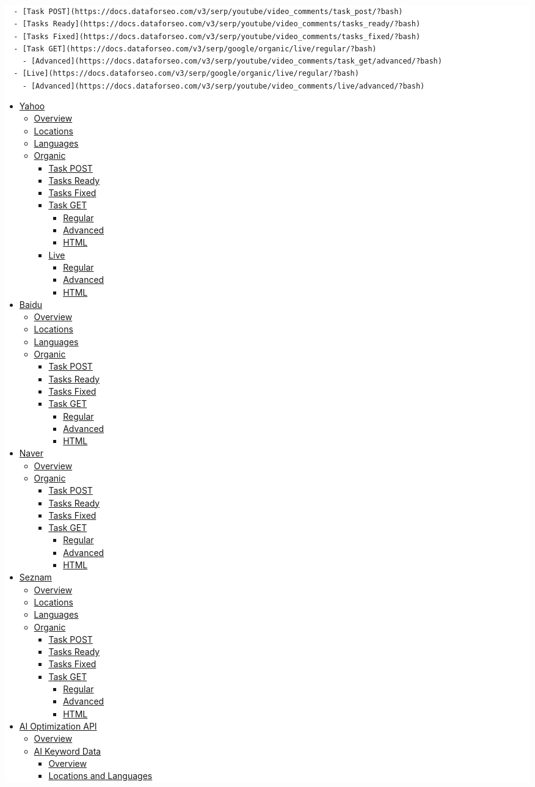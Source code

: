       - [Task POST](https://docs.dataforseo.com/v3/serp/youtube/video_comments/task_post/?bash)
      - [Tasks Ready](https://docs.dataforseo.com/v3/serp/youtube/video_comments/tasks_ready/?bash)
      - [Tasks Fixed](https://docs.dataforseo.com/v3/serp/youtube/video_comments/tasks_fixed/?bash)
      - [Task GET](https://docs.dataforseo.com/v3/serp/google/organic/live/regular/?bash)
        - [Advanced](https://docs.dataforseo.com/v3/serp/youtube/video_comments/task_get/advanced/?bash)
      - [Live](https://docs.dataforseo.com/v3/serp/google/organic/live/regular/?bash)
        - [Advanced](https://docs.dataforseo.com/v3/serp/youtube/video_comments/live/advanced/?bash)
  - [Yahoo](https://docs.dataforseo.com/v3/serp/google/organic/live/regular/?bash)
    - [Overview](https://docs.dataforseo.com/v3/serp/yahoo/overview/?bash)
    - [Locations](https://docs.dataforseo.com/v3/serp/yahoo/locations/?bash)
    - [Languages](https://docs.dataforseo.com/v3/serp/yahoo/languages/?bash)
    - [Organic](https://docs.dataforseo.com/v3/serp/google/organic/live/regular/?bash)
      - [Task POST](https://docs.dataforseo.com/v3/serp/yahoo/organic/task_post/?bash)
      - [Tasks Ready](https://docs.dataforseo.com/v3/serp/yahoo/organic/tasks_ready/?bash)
      - [Tasks Fixed](https://docs.dataforseo.com/v3/serp/yahoo/organic/tasks_fixed/?bash)
      - [Task GET](https://docs.dataforseo.com/v3/serp/google/organic/live/regular/?bash)
        - [Regular](https://docs.dataforseo.com/v3/serp/yahoo/organic/task_get/regular/?bash)
        - [Advanced](https://docs.dataforseo.com/v3/serp/yahoo/organic/task_get/advanced/?bash)
        - [HTML](https://docs.dataforseo.com/v3/serp/yahoo/organic/task_get/html/?bash)
      - [Live](https://docs.dataforseo.com/v3/serp/google/organic/live/regular/?bash)
        - [Regular](https://docs.dataforseo.com/v3/serp/yahoo/organic/live/regular/?bash)
        - [Advanced](https://docs.dataforseo.com/v3/serp/yahoo/organic/live/advanced/?bash)
        - [HTML](https://docs.dataforseo.com/v3/serp/yahoo/organic/live/html/?bash)
  - [Baidu](https://docs.dataforseo.com/v3/serp/google/organic/live/regular/?bash)
    - [Overview](https://docs.dataforseo.com/v3/serp/baidu/overview/?bash)
    - [Locations](https://docs.dataforseo.com/v3/serp/baidu/locations/?bash)
    - [Languages](https://docs.dataforseo.com/v3/serp/baidu/languages/?bash)
    - [Organic](https://docs.dataforseo.com/v3/serp/google/organic/live/regular/?bash)
      - [Task POST](https://docs.dataforseo.com/v3/serp/baidu/organic/task_post/?bash)
      - [Tasks Ready](https://docs.dataforseo.com/v3/serp/baidu/organic/tasks_ready/?bash)
      - [Tasks Fixed](https://docs.dataforseo.com/v3/serp/baidu/organic/tasks_fixed/?bash)
      - [Task GET](https://docs.dataforseo.com/v3/serp/google/organic/live/regular/?bash)
        - [Regular](https://docs.dataforseo.com/v3/serp/baidu/organic/task_get/regular/?bash)
        - [Advanced](https://docs.dataforseo.com/v3/serp/baidu/organic/task_get/advanced/?bash)
        - [HTML](https://docs.dataforseo.com/v3/serp/baidu/organic/task_get/html/?bash)
  - [Naver](https://docs.dataforseo.com/v3/serp/google/organic/live/regular/?bash)
    - [Overview](https://docs.dataforseo.com/v3/serp/naver/overview/?bash)
    - [Organic](https://docs.dataforseo.com/v3/serp/google/organic/live/regular/?bash)
      - [Task POST](https://docs.dataforseo.com/v3/serp/naver/organic/task_post/?bash)
      - [Tasks Ready](https://docs.dataforseo.com/v3/serp/naver/organic/tasks_ready/?bash)
      - [Tasks Fixed](https://docs.dataforseo.com/v3/serp/naver/organic/tasks_fixed/?bash)
      - [Task GET](https://docs.dataforseo.com/v3/serp/google/organic/live/regular/?bash)
        - [Regular](https://docs.dataforseo.com/v3/serp/naver/organic/task_get/regular/?bash)
        - [Advanced](https://docs.dataforseo.com/v3/serp/naver/organic/task_get/advanced/?bash)
        - [HTML](https://docs.dataforseo.com/v3/serp/naver/organic/task_get/html/?bash)
  - [Seznam](https://docs.dataforseo.com/v3/serp/google/organic/live/regular/?bash)
    - [Overview](https://docs.dataforseo.com/v3/serp/seznam/overview/?bash)
    - [Locations](https://docs.dataforseo.com/v3/serp/seznam/locations/?bash)
    - [Languages](https://docs.dataforseo.com/v3/serp/seznam/languages/?bash)
    - [Organic](https://docs.dataforseo.com/v3/serp/google/organic/live/regular/?bash)
      - [Task POST](https://docs.dataforseo.com/v3/serp/seznam/organic/task_post/?bash)
      - [Tasks Ready](https://docs.dataforseo.com/v3/serp/seznam/organic/tasks_ready/?bash)
      - [Tasks Fixed](https://docs.dataforseo.com/v3/serp/seznam/organic/tasks_fixed/?bash)
      - [Task GET](https://docs.dataforseo.com/v3/serp/google/organic/live/regular/?bash)
        - [Regular](https://docs.dataforseo.com/v3/serp/seznam/organic/task_get/regular/?bash)
        - [Advanced](https://docs.dataforseo.com/v3/serp/seznam/organic/task_get/advanced/?bash)
        - [HTML](https://docs.dataforseo.com/v3/serp/seznam/organic/task_get/html/?bash)
- [AI Optimization API](https://docs.dataforseo.com/v3/serp/google/organic/live/regular/?bash)
  - [Overview](https://docs.dataforseo.com/v3/ai_optimization/overview/?bash)
  - [AI Keyword Data](https://docs.dataforseo.com/v3/serp/google/organic/live/regular/?bash)
    - [Overview](https://docs.dataforseo.com/v3/ai_optimization/ai_keyword_data/overview/?bash)
    - [Locations and Languages](https://docs.dataforseo.com/v3/ai_optimization/ai_keyword_data/locations_and_languages/?bash)